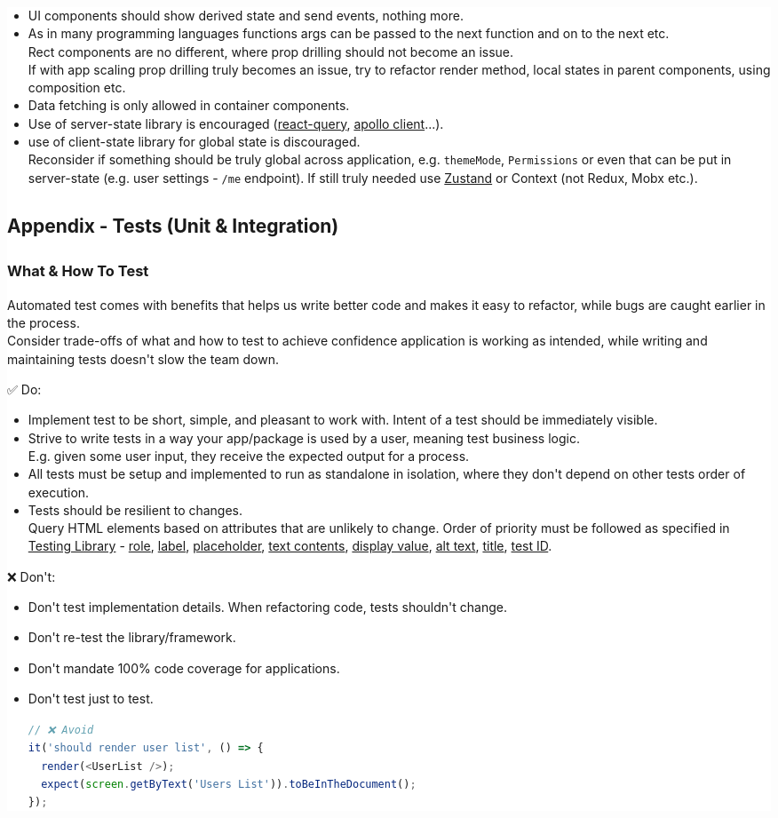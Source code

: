 
- UI components should show derived state and send events, nothing more.
- As in many programming languages functions args can be passed to the next function and on to the next etc.  
  Rect components are no different, where prop drilling should not become an issue.  
  If with app scaling prop drilling truly becomes an issue, try to refactor render method, local states in parent components, using composition etc.
- Data fetching is only allowed in container components.
- Use of server-state library is encouraged ([react-query](https://github.com/tanstack/query), [apollo client](https://github.com/apollographql/apollo-client)...).
- use of client-state library for global state is discouraged.  
  Reconsider if something should be truly global across application, e.g. `themeMode`, `Permissions` or even that can be put in server-state (e.g. user settings - `/me` endpoint). If still truly needed use [Zustand](https://github.com/pmndrs/zustand) or Context (not Redux, Mobx etc.).

## Appendix - Tests (Unit & Integration)

### What & How To Test

Automated test comes with benefits that helps us write better code and makes it easy to refactor, while bugs are caught earlier in the process.  
 Consider trade-offs of what and how to test to achieve confidence application is working as intended, while writing and maintaining tests doesn't slow the team down.

✅ Do:

- Implement test to be short, simple, and pleasant to work with. Intent of a test should be immediately visible.
- Strive to write tests in a way your app/package is used by a user, meaning test business logic.  
  E.g. given some user input, they receive the expected output for a process.
- All tests must be setup and implemented to run as standalone in isolation, where they don't depend on other tests order of execution.
- Tests should be resilient to changes.  
  Query HTML elements based on attributes that are unlikely to change. Order of priority must be followed as specified in [Testing Library](https://testing-library.com/docs/queries/about/#priority) - [role](https://testing-library.com/docs/queries/byrole), [label](https://testing-library.com/docs/queries/bylabeltext), [placeholder](https://testing-library.com/docs/queries/byplaceholdertext), [text contents](https://testing-library.com/docs/queries/bytext), [display value](https://testing-library.com/docs/queries/bydisplayvalue), [alt text](https://testing-library.com/docs/queries/byalttext), [title](https://testing-library.com/docs/queries/bytitle), [test ID](https://testing-library.com/docs/queries/bytestid).

❌ Don't:

- Don't test implementation details. When refactoring code, tests shouldn't change.
- Don't re-test the library/framework.
- Don't mandate 100% code coverage for applications.
- Don't test just to test.

  ```ts
  // ❌ Avoid
  it('should render user list', () => {
    render(<UserList />);
    expect(screen.getByText('Users List')).toBeInTheDocument();
  });
  ```
